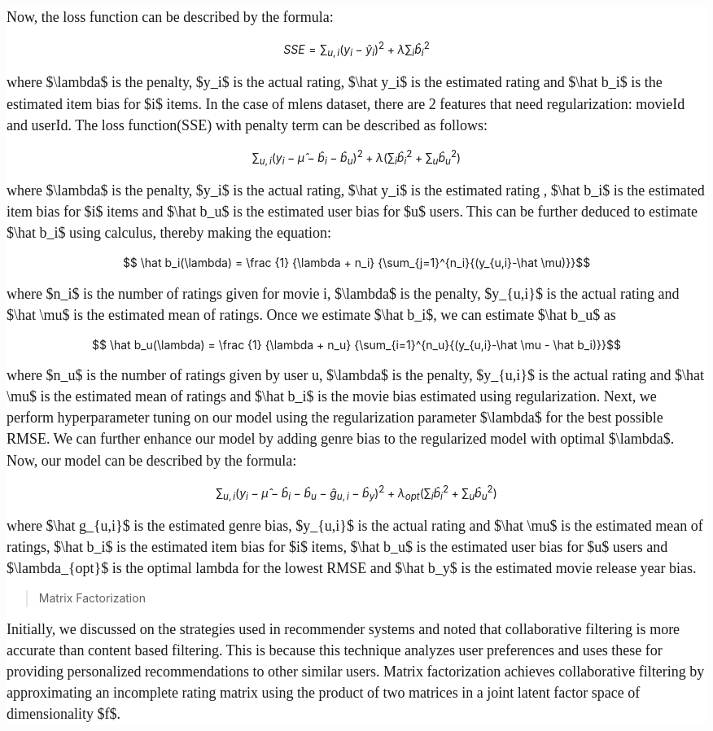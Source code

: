 <span style="font-family:Georgia; font-size:18px;">
Now, the loss function can be described by the formula:</span>   

$$SSE = \sum_{u,i}{(y_i -\hat y_i)^2} + \lambda\sum_i{\hat b_i^2}$$

<span style="font-family:Georgia; font-size:18px;">
where $\lambda$ is the penalty, $y_i$ is the actual rating, $\hat y_i$ is the estimated rating and $\hat b_i$ is the estimated item bias for $i$ items. In the case of mlens dataset, there are 2 features that need regularization: movieId and userId. The loss function(SSE) with penalty term can be described as follows:</span>   

$$\sum_{u,i}{(y_i - \hat\mu - \hat b_i -\hat b_u )^2} + \lambda  \left( \sum_i{\hat b_i^2} +  \sum_u{\hat b_u^2}\right)$$

<span style="font-family:Georgia; font-size:18px;">
where $\lambda$ is the penalty, $y_i$ is the actual rating, $\hat y_i$ is the estimated rating , $\hat b_i$ is the estimated item bias for $i$ items and $\hat b_u$ is the estimated user bias for $u$ users. This can be further deduced to estimate $\hat b_i$ using calculus, thereby making the equation:
</span>   

$$ \hat b_i(\lambda) = \frac {1} {\lambda + n_i} {\sum_{j=1}^{n_i}{(y_{u,i}-\hat \mu)}}$$

<span style="font-family:Georgia; font-size:18px;">
where $n_i$ is the number of ratings given for movie i, $\lambda$ is the penalty, $y_{u,i}$ is the actual rating and $\hat \mu$ is the estimated mean of ratings. Once we estimate $\hat b_i$, we can estimate $\hat b_u$ as</span>   

$$ \hat b_u(\lambda) = \frac {1} {\lambda + n_u} {\sum_{i=1}^{n_u}{(y_{u,i}-\hat \mu - \hat b_i)}}$$

<span style="font-family:Georgia; font-size:18px;">
where $n_u$ is the number of ratings given by user u, $\lambda$ is the penalty, $y_{u,i}$ is the actual rating and $\hat \mu$ is the estimated mean of ratings and $\hat b_i$ is the movie bias estimated using regularization. Next, we perform hyperparameter tuning on our model using the regularization parameter $\lambda$ for the best possible RMSE.</span>   

<span style="font-family:Georgia; font-size:18px;">
We can further enhance our model by adding genre bias to the regularized model with optimal $\lambda$. Now, our model can be described by the formula: </span>   

$$\sum_{u,i}{(y_i - \hat\mu - \hat b_i -\hat b_u -\hat g_{u,i} - \hat b_y)^2} + \lambda_{opt}  \left( \sum_i{\hat b_i^2} +  \sum_u{\hat b_u^2}\right)$$

<span style="font-family:Georgia; font-size:18px;">
where $\hat g_{u,i}$ is the estimated genre bias, $y_{u,i}$ is the actual rating and $\hat \mu$ is the estimated mean of ratings,  $\hat b_i$ is the estimated item bias for $i$ items, $\hat b_u$ is the estimated user bias for $u$ users and  $\lambda_{opt}$ is the optimal lambda for the lowest RMSE and $\hat b_y$ is the estimated movie release year bias.</span>   

> Matrix Factorization    

<span style="font-family:Georgia; font-size:18px;">
Initially, we discussed on the strategies used in recommender systems and noted that collaborative filtering is more accurate than content based filtering. This is because this technique analyzes user preferences and uses these for providing personalized recommendations to other similar users. Matrix factorization achieves collaborative filtering by approximating an incomplete rating matrix using the product of two matrices in a joint latent factor space of dimensionality $f$.</span>     
